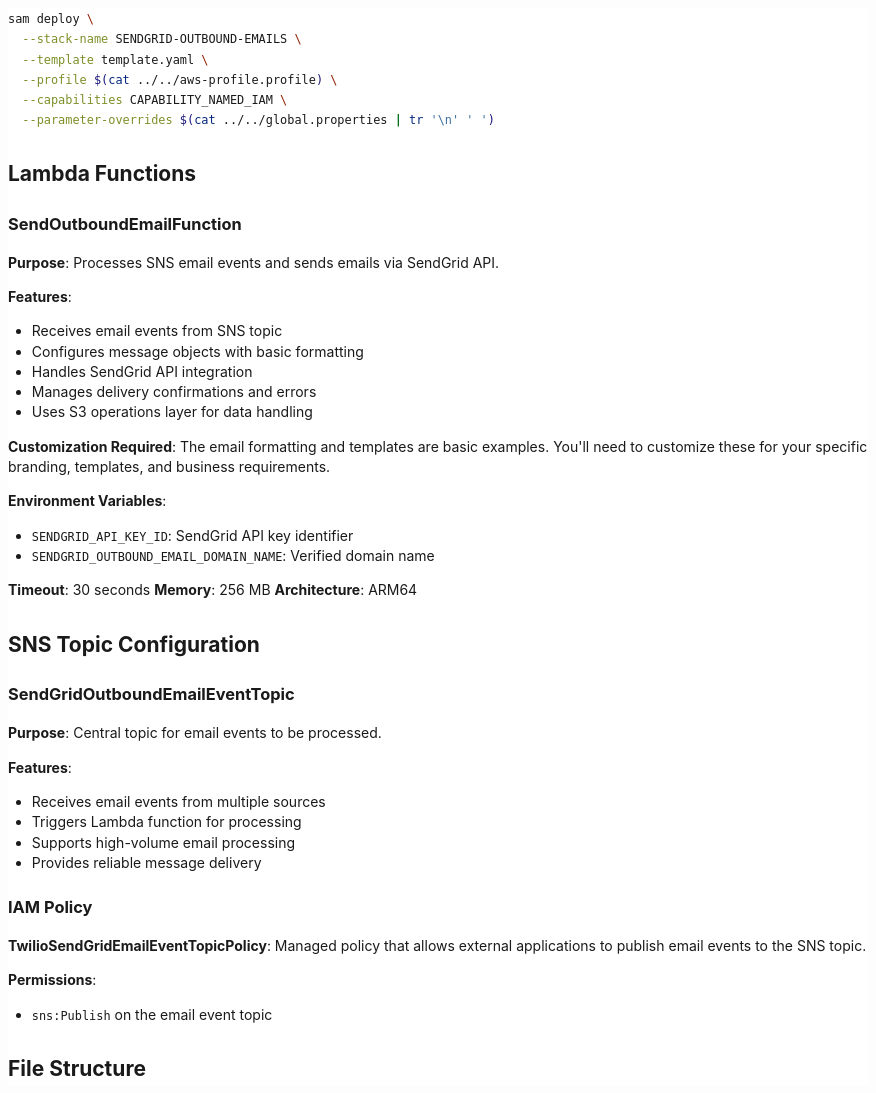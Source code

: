 ```bash
sam deploy \
  --stack-name SENDGRID-OUTBOUND-EMAILS \
  --template template.yaml \
  --profile $(cat ../../aws-profile.profile) \
  --capabilities CAPABILITY_NAMED_IAM \
  --parameter-overrides $(cat ../../global.properties | tr '\n' ' ')
```

## Lambda Functions

### SendOutboundEmailFunction

**Purpose**: Processes SNS email events and sends emails via SendGrid API.

**Features**:
- Receives email events from SNS topic
- Configures message objects with basic formatting
- Handles SendGrid API integration
- Manages delivery confirmations and errors
- Uses S3 operations layer for data handling

**Customization Required**: The email formatting and templates are basic examples. You'll need to customize these for your specific branding, templates, and business requirements.

**Environment Variables**:
- `SENDGRID_API_KEY_ID`: SendGrid API key identifier
- `SENDGRID_OUTBOUND_EMAIL_DOMAIN_NAME`: Verified domain name

**Timeout**: 30 seconds
**Memory**: 256 MB
**Architecture**: ARM64

## SNS Topic Configuration

### SendGridOutboundEmailEventTopic

**Purpose**: Central topic for email events to be processed.

**Features**:
- Receives email events from multiple sources
- Triggers Lambda function for processing
- Supports high-volume email processing
- Provides reliable message delivery

### IAM Policy

**TwilioSendGridEmailEventTopicPolicy**: Managed policy that allows external applications to publish email events to the SNS topic.

**Permissions**:
- `sns:Publish` on the email event topic

## File Structure
